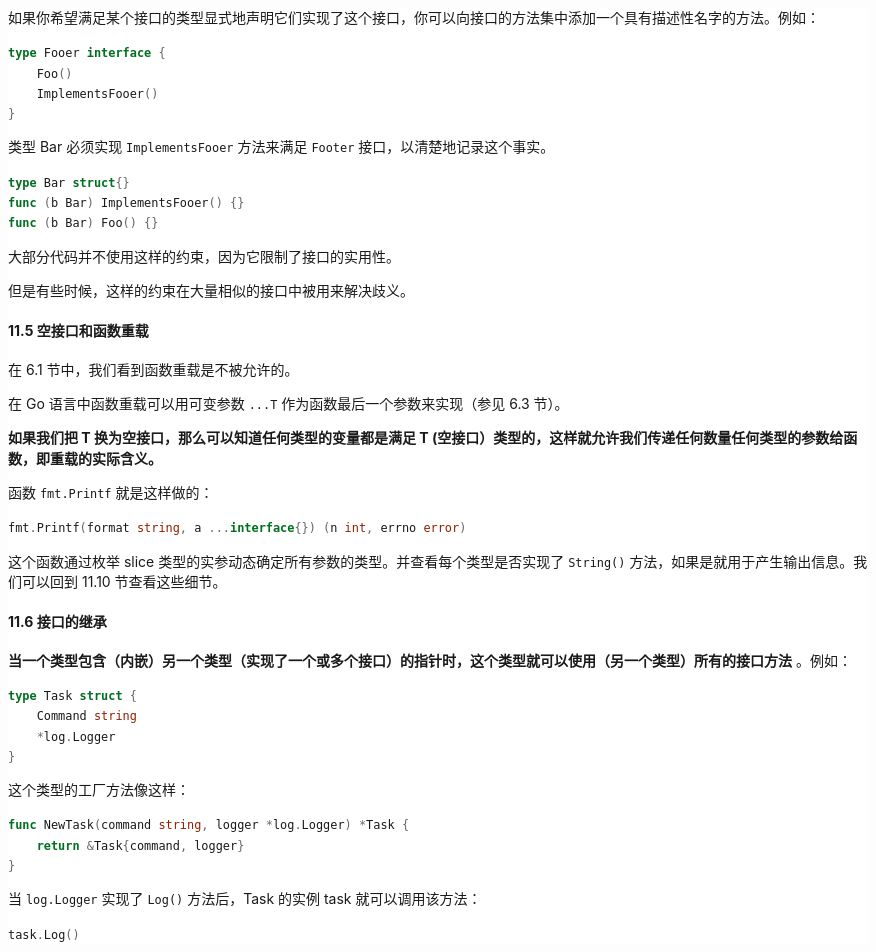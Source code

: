 如果你希望满足某个接口的类型显式地声明它们实现了这个接口，你可以向接口的方法集中添加一个具有描述性名字的方法。例如：

```go
type Fooer interface {
    Foo()
    ImplementsFooer()
}
```

类型 Bar 必须实现 `ImplementsFooer` 方法来满足 `Footer` 接口，以清楚地记录这个事实。

```go
type Bar struct{}
func (b Bar) ImplementsFooer() {}
func (b Bar) Foo() {}
```

大部分代码并不使用这样的约束，因为它限制了接口的实用性。

但是有些时候，这样的约束在大量相似的接口中被用来解决歧义。



#### 11.5 空接口和函数重载

在 6.1 节中，我们看到函数重载是不被允许的。

在 Go 语言中函数重载可以用可变参数 `...T` 作为函数最后一个参数来实现（参见 6.3 节）。

**如果我们把 T 换为空接口，那么可以知道任何类型的变量都是满足 T (空接口）类型的，这样就允许我们传递任何数量任何类型的参数给函数，即重载的实际含义。**

函数 `fmt.Printf` 就是这样做的：

```go
fmt.Printf(format string, a ...interface{}) (n int, errno error)
```

这个函数通过枚举 slice 类型的实参动态确定所有参数的类型。并查看每个类型是否实现了 `String()` 方法，如果是就用于产生输出信息。我们可以回到 11.10 节查看这些细节。



#### 11.6 接口的继承

**当一个类型包含（内嵌）另一个类型（实现了一个或多个接口）的指针时，这个类型就可以使用（另一个类型）所有的接口方法** 。例如：

```go
type Task struct {
    Command string
    *log.Logger
}
```

这个类型的工厂方法像这样：

```go
func NewTask(command string, logger *log.Logger) *Task {
    return &Task{command, logger}
}
```

当 `log.Logger` 实现了 `Log()` 方法后，Task 的实例 task 就可以调用该方法：

```go
task.Log()
```
